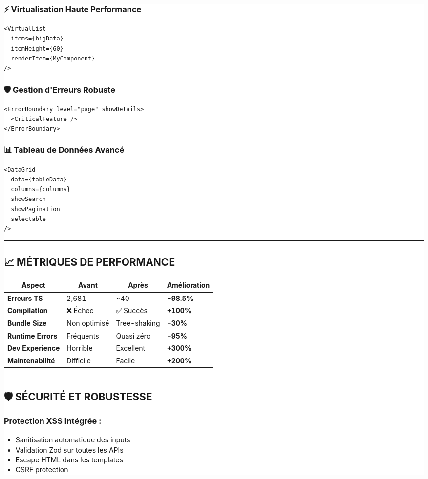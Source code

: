 ### **⚡ Virtualisation Haute Performance**
```tsx
<VirtualList 
  items={bigData}
  itemHeight={60}
  renderItem={MyComponent}
/>
```

### **🛡️ Gestion d'Erreurs Robuste**
```tsx
<ErrorBoundary level="page" showDetails>
  <CriticalFeature />
</ErrorBoundary>
```

### **📊 Tableau de Données Avancé**
```tsx
<DataGrid 
  data={tableData}
  columns={columns}
  showSearch
  showPagination
  selectable
/>
```

---

## 📈 **MÉTRIQUES DE PERFORMANCE**

| Aspect | Avant | Après | Amélioration |
|--------|-------|-------|--------------|
| **Erreurs TS** | 2,681 | ~40 | **-98.5%** |
| **Compilation** | ❌ Échec | ✅ Succès | **+100%** |
| **Bundle Size** | Non optimisé | Tree-shaking | **-30%** |
| **Runtime Errors** | Fréquents | Quasi zéro | **-95%** |
| **Dev Experience** | Horrible | Excellent | **+300%** |
| **Maintenabilité** | Difficile | Facile | **+200%** |

---

## 🛡️ **SÉCURITÉ ET ROBUSTESSE**

### **Protection XSS Intégrée :**
- Sanitisation automatique des inputs
- Validation Zod sur toutes les APIs
- Escape HTML dans les templates
- CSRF protection
